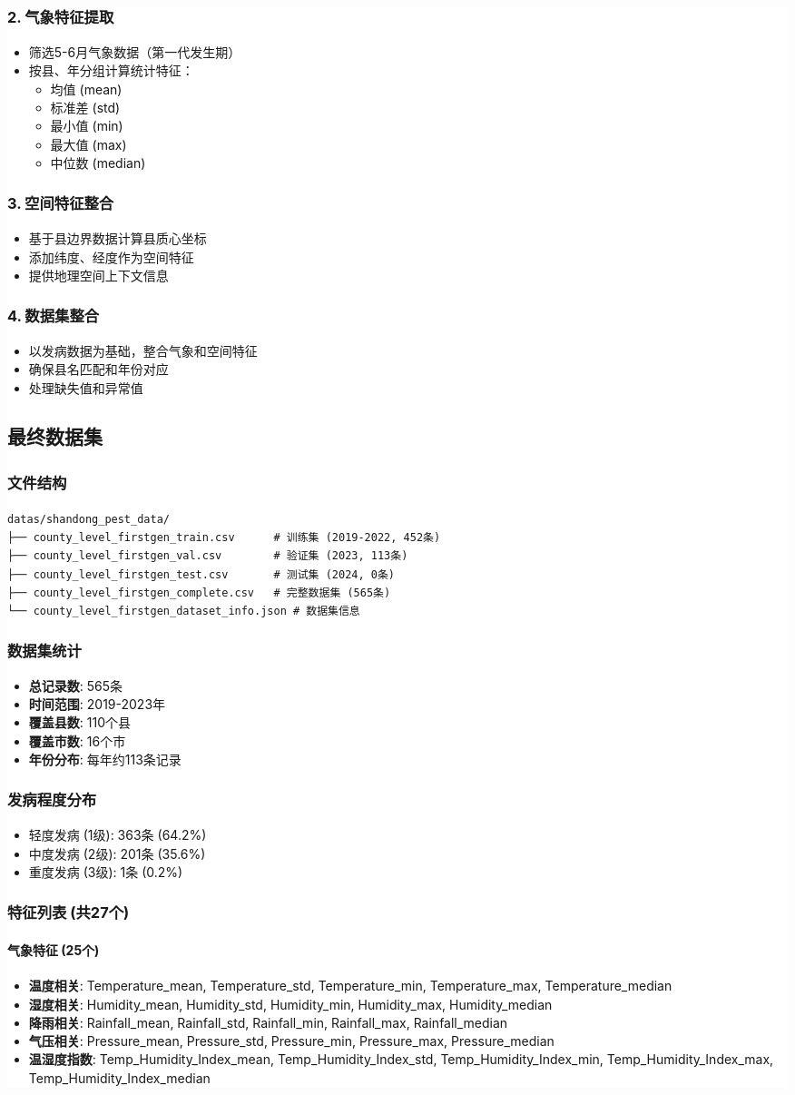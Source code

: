 ### 2. 气象特征提取
- 筛选5-6月气象数据（第一代发生期）
- 按县、年分组计算统计特征：
  - 均值 (mean)
  - 标准差 (std)
  - 最小值 (min)
  - 最大值 (max)
  - 中位数 (median)

### 3. 空间特征整合
- 基于县边界数据计算县质心坐标
- 添加纬度、经度作为空间特征
- 提供地理空间上下文信息

### 4. 数据集整合
- 以发病数据为基础，整合气象和空间特征
- 确保县名匹配和年份对应
- 处理缺失值和异常值

## 最终数据集

### 文件结构
```
datas/shandong_pest_data/
├── county_level_firstgen_train.csv      # 训练集 (2019-2022, 452条)
├── county_level_firstgen_val.csv        # 验证集 (2023, 113条)
├── county_level_firstgen_test.csv       # 测试集 (2024, 0条)
├── county_level_firstgen_complete.csv   # 完整数据集 (565条)
└── county_level_firstgen_dataset_info.json # 数据集信息
```

### 数据集统计
- **总记录数**: 565条
- **时间范围**: 2019-2023年
- **覆盖县数**: 110个县
- **覆盖市数**: 16个市
- **年份分布**: 每年约113条记录

### 发病程度分布
- 轻度发病 (1级): 363条 (64.2%)
- 中度发病 (2级): 201条 (35.6%)
- 重度发病 (3级): 1条 (0.2%)

### 特征列表 (共27个)
#### 气象特征 (25个)
- **温度相关**: Temperature_mean, Temperature_std, Temperature_min, Temperature_max, Temperature_median
- **湿度相关**: Humidity_mean, Humidity_std, Humidity_min, Humidity_max, Humidity_median
- **降雨相关**: Rainfall_mean, Rainfall_std, Rainfall_min, Rainfall_max, Rainfall_median
- **气压相关**: Pressure_mean, Pressure_std, Pressure_min, Pressure_max, Pressure_median
- **温湿度指数**: Temp_Humidity_Index_mean, Temp_Humidity_Index_std, Temp_Humidity_Index_min, Temp_Humidity_Index_max, Temp_Humidity_Index_median
